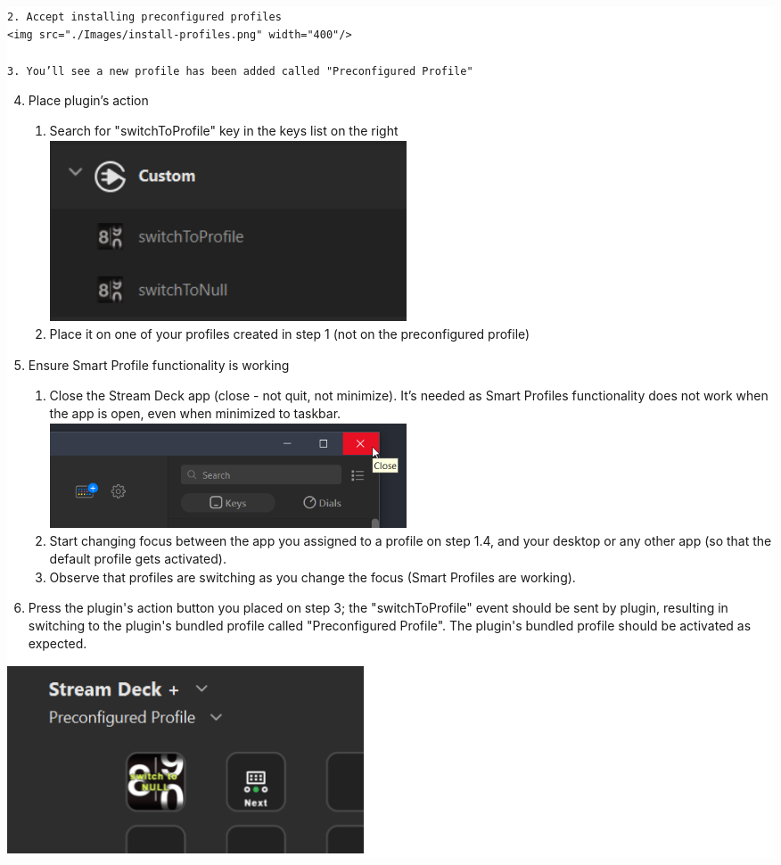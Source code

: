     2. Accept installing preconfigured profiles  
    <img src="./Images/install-profiles.png" width="400"/>
   
    3. You’ll see a new profile has been added called "Preconfigured Profile"



4. Place plugin’s action
    1. Search for "switchToProfile" key in the keys list on the right  
       <img src="./Images/actions.png" width="400"/>
    2. Place it on one of your profiles created in step 1 (not on the preconfigured profile)


5. Ensure Smart Profile functionality is working
    1. Close the Stream Deck app (close - not quit, not minimize). It’s needed as Smart Profiles functionality does not work when the app is open, even when minimized to taskbar.  
       <img src="./Images/close.png" width="400"/>
    2. Start changing focus between the app you assigned to a profile on step 1.4, and your desktop or any other app (so that the default profile gets activated).
    3. Observe that profiles are switching as you change the focus (Smart Profiles are working).


6. Press the plugin's action button you placed on step 3; the "switchToProfile" event should be sent by plugin, resulting in switching to the plugin's bundled profile called "Preconfigured Profile". The plugin's bundled profile should be activated as expected.  
<img src="./Images/profile.png" width="400"/>
